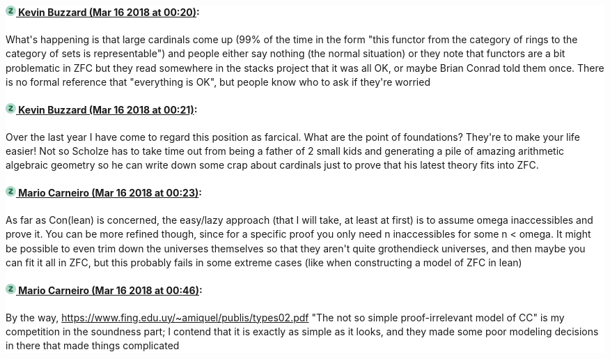 #### [![Click to go to Zulip](../../assets/img/zulip2.png) Kevin Buzzard (Mar 16 2018 at 00:20)](https://leanprover.zulipchat.com/#narrow/stream/113488-general/topic/unique%20typing/near/123772150):
What's happening is that large cardinals come up (99% of the time in the form "this functor from the category of rings to the category of sets is representable") and people either say nothing (the normal situation) or they note that functors are a bit problematic in ZFC but they read somewhere in the stacks project that it was all OK, or maybe Brian Conrad told them once. There is no formal reference that "everything is OK", but people know who to ask if they're worried

#### [![Click to go to Zulip](../../assets/img/zulip2.png) Kevin Buzzard (Mar 16 2018 at 00:21)](https://leanprover.zulipchat.com/#narrow/stream/113488-general/topic/unique%20typing/near/123772206):
Over the last year I have come to regard this position as farcical. What are the point of foundations? They're to make your life easier! Not so Scholze has to take time out from being a father of 2 small kids and generating a pile of amazing arithmetic algebraic geometry so he can write down some crap about cardinals just to prove that his latest theory fits into ZFC.

#### [![Click to go to Zulip](../../assets/img/zulip2.png) Mario Carneiro (Mar 16 2018 at 00:23)](https://leanprover.zulipchat.com/#narrow/stream/113488-general/topic/unique%20typing/near/123772285):
As far as Con(lean) is concerned, the easy/lazy approach (that I will take, at least at first) is to assume omega inaccessibles and prove it. You can be more refined though, since for a specific proof you only need n inaccessibles for some n < omega. It might be possible to even trim down the universes themselves so that they aren't quite grothendieck universes, and then maybe you can fit it all in ZFC, but this probably fails in some extreme cases (like when constructing a model of ZFC in lean)

#### [![Click to go to Zulip](../../assets/img/zulip2.png) Mario Carneiro (Mar 16 2018 at 00:46)](https://leanprover.zulipchat.com/#narrow/stream/113488-general/topic/unique%20typing/near/123772972):
By the way, https://www.fing.edu.uy/~amiquel/publis/types02.pdf "The not so simple proof-irrelevant model of CC" is my competition in the soundness part; I contend that it is exactly as simple as it looks, and they made some poor modeling decisions in there that made things complicated

